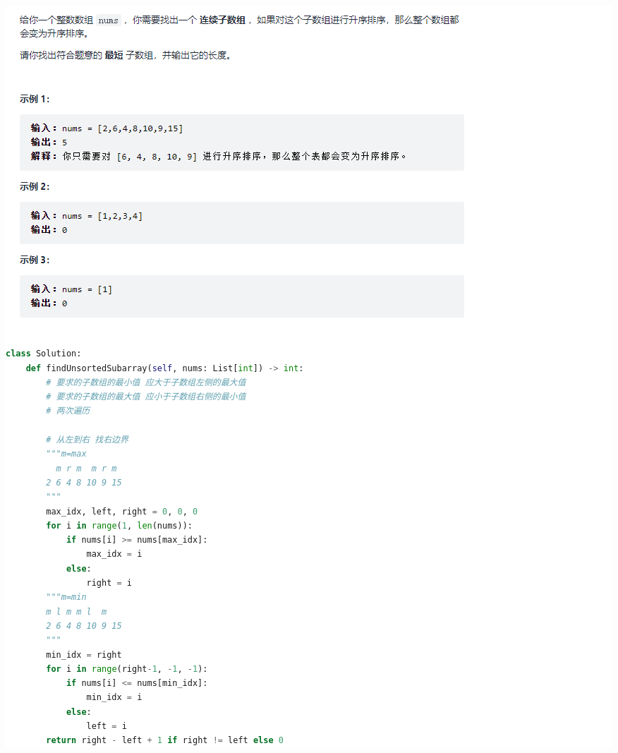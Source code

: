 ![image-20210921115749288](./figs/image-20210921115749288.png)

```python
class Solution:
    def findUnsortedSubarray(self, nums: List[int]) -> int:
        # 要求的子数组的最小值 应大于子数组左侧的最大值
        # 要求的子数组的最大值 应小于子数组右侧的最小值
        # 两次遍历
        
        # 从左到右 找右边界
        """m=max
          m r m  m r m
        2 6 4 8 10 9 15
        """
        max_idx, left, right = 0, 0, 0
        for i in range(1, len(nums)):
            if nums[i] >= nums[max_idx]:
                max_idx = i
            else:
                right = i
        """m=min
        m l m m l  m 
        2 6 4 8 10 9 15
        """
        min_idx = right
        for i in range(right-1, -1, -1):
            if nums[i] <= nums[min_idx]:
                min_idx = i
            else:
                left = i
        return right - left + 1 if right != left else 0
```
